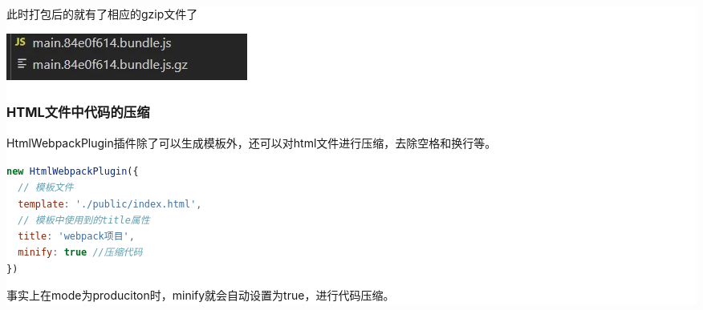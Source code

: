 此时打包后的就有了相应的gzip文件了

![](./images/webpack性能优化-2.png)



### HTML文件中代码的压缩
HtmlWebpackPlugin插件除了可以生成模板外，还可以对html文件进行压缩，去除空格和换行等。

```javascript
new HtmlWebpackPlugin({
  // 模板文件
  template: './public/index.html',
  // 模板中使用到的title属性
  title: 'webpack项目',
  minify: true //压缩代码
})
```

事实上在mode为produciton时，minify就会自动设置为true，进行代码压缩。

